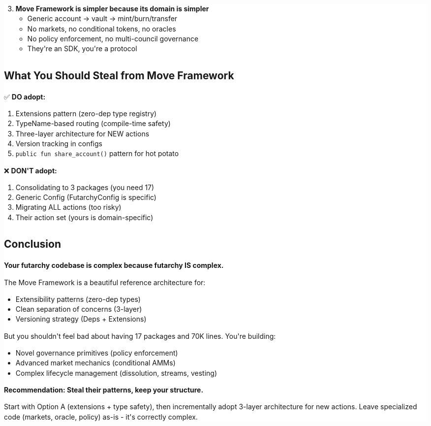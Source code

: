 3. **Move Framework is simpler because its domain is simpler**
   - Generic account → vault → mint/burn/transfer
   - No markets, no conditional tokens, no oracles
   - No policy enforcement, no multi-council governance
   - They're an SDK, you're a protocol

## What You Should Steal from Move Framework

✅ **DO adopt:**
1. Extensions pattern (zero-dep type registry)
2. TypeName-based routing (compile-time safety)
3. Three-layer architecture for NEW actions
4. Version tracking in configs
5. `public fun share_account()` pattern for hot potato

❌ **DON'T adopt:**
1. Consolidating to 3 packages (you need 17)
2. Generic Config<T> (FutarchyConfig is specific)
3. Migrating ALL actions (too risky)
4. Their action set (yours is domain-specific)

## Conclusion

**Your futarchy codebase is complex because futarchy IS complex.**

The Move Framework is a beautiful reference architecture for:
- Extensibility patterns (zero-dep types)
- Clean separation of concerns (3-layer)
- Versioning strategy (Deps + Extensions)

But you shouldn't feel bad about having 17 packages and 70K lines. You're building:
- Novel governance primitives (policy enforcement)
- Advanced market mechanics (conditional AMMs)
- Complex lifecycle management (dissolution, streams, vesting)

**Recommendation: Steal their patterns, keep your structure.**

Start with Option A (extensions + type safety), then incrementally adopt 3-layer architecture for new actions. Leave specialized code (markets, oracle, policy) as-is - it's correctly complex.
